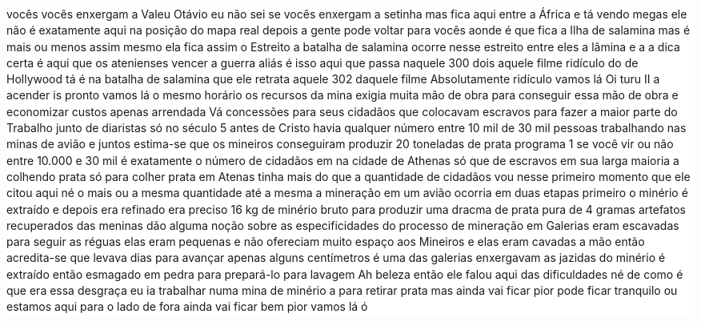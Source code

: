 vocês vocês enxergam a Valeu Otávio eu
não sei se vocês enxergam a setinha mas
fica aqui entre a África e tá vendo
megas ele não é exatamente aqui na
posição do mapa real depois a gente pode
voltar para vocês aonde é que fica a
Ilha de salamina mas é mais ou menos
assim mesmo ela fica assim o Estreito a
batalha de salamina ocorre nesse
estreito entre eles a lâmina e a a dica
certa é aqui que os atenienses vencer a
guerra aliás é isso aqui que passa
naquele 300 dois aquele filme ridículo
do de Hollywood tá é na batalha de
salamina que ele retrata aquele 302
daquele filme Absolutamente ridículo
vamos lá
Oi turu II
a acender is pronto vamos lá
o mesmo horário os recursos da mina
exigia muita mão de obra para conseguir
essa mão de obra e economizar custos
apenas arrendada Vá concessões para seus
cidadãos que colocavam escravos para
fazer a maior parte do Trabalho junto de
diaristas só no século 5 antes de Cristo
havia qualquer número entre 10 mil de 30
mil pessoas trabalhando nas minas de
avião
e juntos estima-se que os mineiros
conseguiram produzir 20 toneladas de
prata programa 1
se você vir ou não entre 10.000 e 30 mil
é exatamente o número de cidadãos em na
cidade de Athenas só que de escravos em
sua larga maioria a colhendo prata só
para colher prata em Atenas tinha mais
do que a quantidade de cidadãos vou
nesse primeiro momento que ele citou
aqui né o mais ou a mesma quantidade até
a mesma a mineração em um avião ocorria
em duas etapas primeiro o minério é
extraído e depois era refinado era
preciso 16 kg de minério bruto para
produzir uma dracma de prata pura de 4
gramas artefatos recuperados das meninas
dão alguma noção sobre as
especificidades do processo de mineração
em Galerias eram escavadas para seguir
as réguas elas eram pequenas e não
ofereciam muito espaço aos Mineiros
e elas eram cavadas a mão então
acredita-se que levava dias para avançar
apenas alguns centímetros
é uma das galerias enxergavam as jazidas
do minério é extraído então esmagado em
pedra para prepará-lo para lavagem
Ah beleza então ele falou aqui das
dificuldades né de como é que era essa
desgraça eu ia trabalhar numa mina de
minério a para retirar prata mas ainda
vai ficar pior pode ficar tranquilo ou
estamos aqui para o lado de fora ainda
vai ficar bem pior vamos lá ó